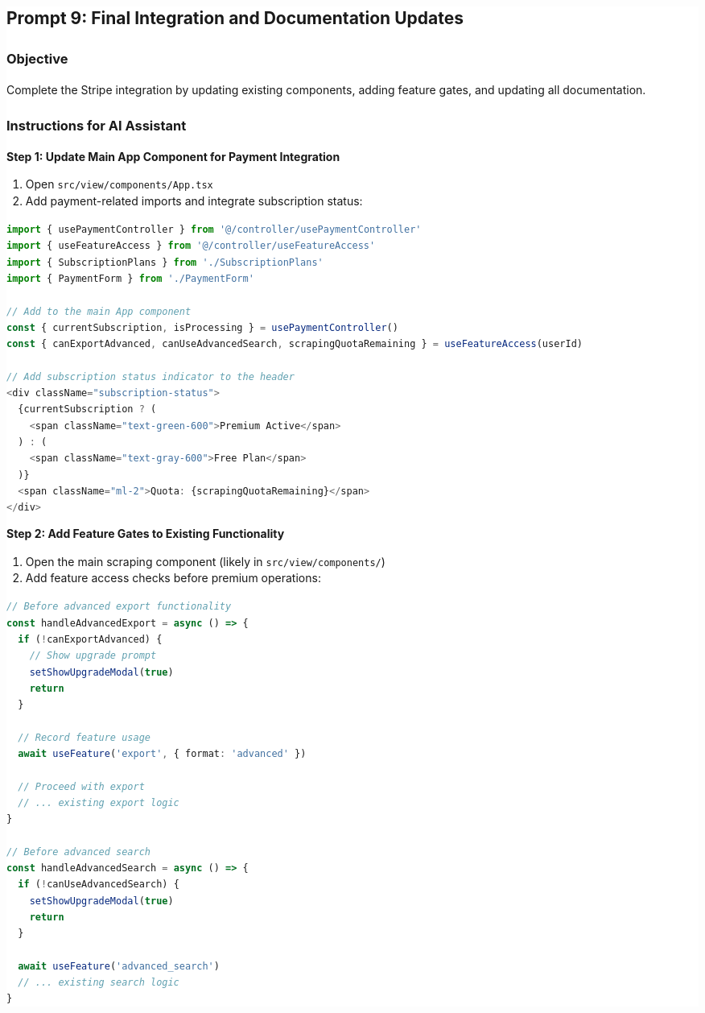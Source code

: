 
## Prompt 9: Final Integration and Documentation Updates

### Objective
Complete the Stripe integration by updating existing components, adding feature gates, and updating all documentation.

### Instructions for AI Assistant

**Step 1: Update Main App Component for Payment Integration**
1. Open `src/view/components/App.tsx`
2. Add payment-related imports and integrate subscription status:

```typescript
import { usePaymentController } from '@/controller/usePaymentController'
import { useFeatureAccess } from '@/controller/useFeatureAccess'
import { SubscriptionPlans } from './SubscriptionPlans'
import { PaymentForm } from './PaymentForm'

// Add to the main App component
const { currentSubscription, isProcessing } = usePaymentController()
const { canExportAdvanced, canUseAdvancedSearch, scrapingQuotaRemaining } = useFeatureAccess(userId)

// Add subscription status indicator to the header
<div className="subscription-status">
  {currentSubscription ? (
    <span className="text-green-600">Premium Active</span>
  ) : (
    <span className="text-gray-600">Free Plan</span>
  )}
  <span className="ml-2">Quota: {scrapingQuotaRemaining}</span>
</div>
```

**Step 2: Add Feature Gates to Existing Functionality**
1. Open the main scraping component (likely in `src/view/components/`)
2. Add feature access checks before premium operations:

```typescript
// Before advanced export functionality
const handleAdvancedExport = async () => {
  if (!canExportAdvanced) {
    // Show upgrade prompt
    setShowUpgradeModal(true)
    return
  }

  // Record feature usage
  await useFeature('export', { format: 'advanced' })

  // Proceed with export
  // ... existing export logic
}

// Before advanced search
const handleAdvancedSearch = async () => {
  if (!canUseAdvancedSearch) {
    setShowUpgradeModal(true)
    return
  }

  await useFeature('advanced_search')
  // ... existing search logic
}
```